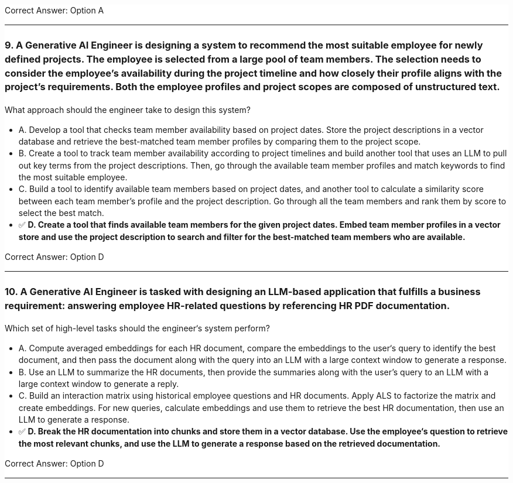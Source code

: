 Correct Answer:
Option A

---

### 9. A Generative AI Engineer is designing a system to recommend the most suitable employee for newly defined projects. The employee is selected from a large pool of team members. The selection needs to consider the employee’s availability during the project timeline and how closely their profile aligns with the project’s requirements. Both the employee profiles and project scopes are composed of unstructured text.
What approach should the engineer take to design this system?

- A. Develop a tool that checks team member availability based on project dates. Store the project descriptions in a vector database and retrieve the best-matched team member profiles by comparing them to the project scope.
- B. Create a tool to track team member availability according to project timelines and build another tool that uses an LLM to pull out key terms from the project descriptions. Then, go through the available team member profiles and match keywords to find the most suitable employee.
- C. Build a tool to identify available team members based on project dates, and another tool to calculate a similarity score between each team member’s profile and the project description. Go through all the team members and rank them by score to select the best match.
- ✅ **D. Create a tool that finds available team members for the given project dates. Embed team member profiles in a vector store and use the project description to search and filter for the best-matched team members who are available.**

Correct Answer:
Option D

---

### 10. A Generative AI Engineer is tasked with designing an LLM-based application that fulfills a business requirement: answering employee HR-related questions by referencing HR PDF documentation.
Which set of high-level tasks should the engineer‘s system perform?

- A. Compute averaged embeddings for each HR document, compare the embeddings to the user‘s query to identify the best document, and then pass the document along with the query into an LLM with a large context window to generate a response.
- B. Use an LLM to summarize the HR documents, then provide the summaries along with the user’s query to an LLM with a large context window to generate a reply.
- C. Build an interaction matrix using historical employee questions and HR documents. Apply ALS to factorize the matrix and create embeddings. For new queries, calculate embeddings and use them to retrieve the best HR documentation, then use an LLM to generate a response.
- ✅ **D. Break the HR documentation into chunks and store them in a vector database. Use the employee‘s question to retrieve the most relevant chunks, and use the LLM to generate a response based on the retrieved documentation.**

Correct Answer:
Option D

---